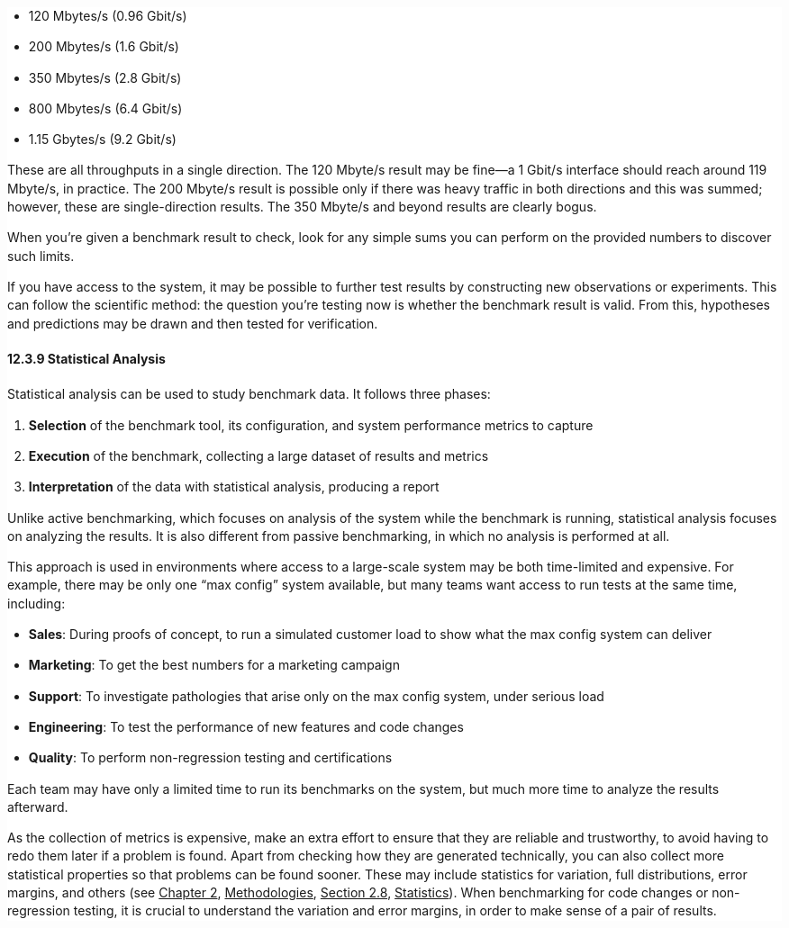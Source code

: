 - 120 Mbytes/s (0.96 Gbit/s)

- 200 Mbytes/s (1.6 Gbit/s)

- 350 Mbytes/s (2.8 Gbit/s)

- 800 Mbytes/s (6.4 Gbit/s)

- 1.15 Gbytes/s (9.2 Gbit/s)

These are all throughputs in a single direction. The 120 Mbyte/s result may be fine—a 1 Gbit/s interface should reach around 119 Mbyte/s, in practice. The 200 Mbyte/s result is possible only if there was heavy traffic in both directions and this was summed; however, these are single-direction results. The 350 Mbyte/s and beyond results are clearly bogus.

When you’re given a benchmark result to check, look for any simple sums you can perform on the provided numbers to discover such limits.

If you have access to the system, it may be possible to further test results by constructing new observations or experiments. This can follow the scientific method: the question you’re testing now is whether the benchmark result is valid. From this, hypotheses and predictions may be drawn and then tested for verification.

#### 12.3.9 Statistical Analysis

Statistical analysis can be used to study benchmark data. It follows three phases:

1. **Selection** of the benchmark tool, its configuration, and system performance metrics to capture

1. **Execution** of the benchmark, collecting a large dataset of results and metrics

1. **Interpretation** of the data with statistical analysis, producing a report

Unlike active benchmarking, which focuses on analysis of the system while the benchmark is running, statistical analysis focuses on analyzing the results. It is also different from passive benchmarking, in which no analysis is performed at all.

This approach is used in environments where access to a large-scale system may be both time-limited and expensive. For example, there may be only one “max config” system available, but many teams want access to run tests at the same time, including:

- **Sales**: During proofs of concept, to run a simulated customer load to show what the max config system can deliver

- **Marketing**: To get the best numbers for a marketing campaign

- **Support**: To investigate pathologies that arise only on the max config system, under serious load

- **Engineering**: To test the performance of new features and code changes

- **Quality**: To perform non-regression testing and certifications

Each team may have only a limited time to run its benchmarks on the system, but much more time to analyze the results afterward.

As the collection of metrics is expensive, make an extra effort to ensure that they are reliable and trustworthy, to avoid having to redo them later if a problem is found. Apart from checking how they are generated technically, you can also collect more statistical properties so that problems can be found sooner. These may include statistics for variation, full distributions, error margins, and others (see [Chapter 2](https://learning.oreilly.com/library/view/systems-performance-2nd/9780136821694/ch02.xhtml#ch02), [Methodologies](https://learning.oreilly.com/library/view/systems-performance-2nd/9780136821694/ch02.xhtml#ch02), [Section 2.8](https://learning.oreilly.com/library/view/systems-performance-2nd/9780136821694/ch02.xhtml#ch02lev8), [Statistics](https://learning.oreilly.com/library/view/systems-performance-2nd/9780136821694/ch02.xhtml#ch02lev8)). When benchmarking for code changes or non-regression testing, it is crucial to understand the variation and error margins, in order to make sense of a pair of results.
